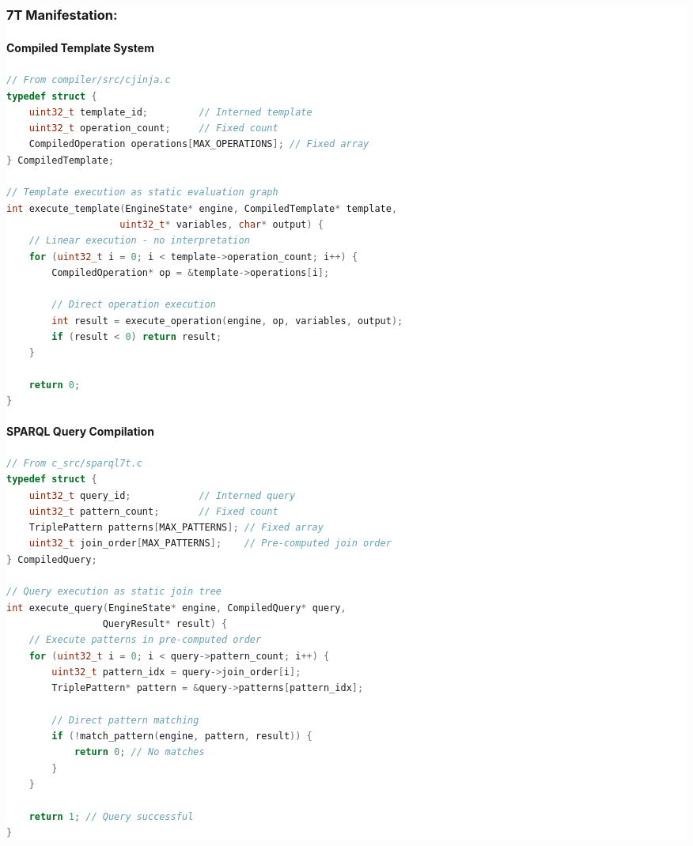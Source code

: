 ### **7T Manifestation:**

#### **Compiled Template System**
```c
// From compiler/src/cjinja.c
typedef struct {
    uint32_t template_id;         // Interned template
    uint32_t operation_count;     // Fixed count
    CompiledOperation operations[MAX_OPERATIONS]; // Fixed array
} CompiledTemplate;

// Template execution as static evaluation graph
int execute_template(EngineState* engine, CompiledTemplate* template, 
                    uint32_t* variables, char* output) {
    // Linear execution - no interpretation
    for (uint32_t i = 0; i < template->operation_count; i++) {
        CompiledOperation* op = &template->operations[i];
        
        // Direct operation execution
        int result = execute_operation(engine, op, variables, output);
        if (result < 0) return result;
    }
    
    return 0;
}
```

#### **SPARQL Query Compilation**
```c
// From c_src/sparql7t.c
typedef struct {
    uint32_t query_id;            // Interned query
    uint32_t pattern_count;       // Fixed count
    TriplePattern patterns[MAX_PATTERNS]; // Fixed array
    uint32_t join_order[MAX_PATTERNS];    // Pre-computed join order
} CompiledQuery;

// Query execution as static join tree
int execute_query(EngineState* engine, CompiledQuery* query, 
                 QueryResult* result) {
    // Execute patterns in pre-computed order
    for (uint32_t i = 0; i < query->pattern_count; i++) {
        uint32_t pattern_idx = query->join_order[i];
        TriplePattern* pattern = &query->patterns[pattern_idx];
        
        // Direct pattern matching
        if (!match_pattern(engine, pattern, result)) {
            return 0; // No matches
        }
    }
    
    return 1; // Query successful
}
```
